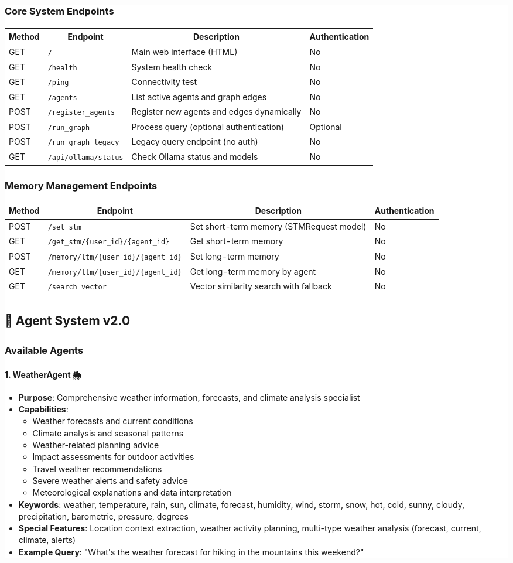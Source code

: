 ### Core System Endpoints

| Method | Endpoint | Description | Authentication |
|--------|----------|-------------|-----------------|
| GET | `/` | Main web interface (HTML) | No |
| GET | `/health` | System health check | No |
| GET | `/ping` | Connectivity test | No |
| GET | `/agents` | List active agents and graph edges | No |
| POST | `/register_agents` | Register new agents and edges dynamically | No |
| POST | `/run_graph` | Process query (optional authentication) | Optional |
| POST | `/run_graph_legacy` | Legacy query endpoint (no auth) | No |
| GET | `/api/ollama/status` | Check Ollama status and models | No |

### Memory Management Endpoints

| Method | Endpoint | Description | Authentication |
|--------|----------|-------------|-----------------|
| POST | `/set_stm` | Set short-term memory (STMRequest model) | No |
| GET | `/get_stm/{user_id}/{agent_id}` | Get short-term memory | No |
| POST | `/memory/ltm/{user_id}/{agent_id}` | Set long-term memory | No |
| GET | `/memory/ltm/{user_id}/{agent_id}` | Get long-term memory by agent | No |
| GET | `/search_vector` | Vector similarity search with fallback | No |

## 🤖 Agent System v2.0

### Available Agents

#### 1. WeatherAgent 🌦️
- **Purpose**: Comprehensive weather information, forecasts, and climate analysis specialist
- **Capabilities**: 
  - Weather forecasts and current conditions
  - Climate analysis and seasonal patterns
  - Weather-related planning advice
  - Impact assessments for outdoor activities
  - Travel weather recommendations
  - Severe weather alerts and safety advice
  - Meteorological explanations and data interpretation
- **Keywords**: weather, temperature, rain, sun, climate, forecast, humidity, wind, storm, snow, hot, cold, sunny, cloudy, precipitation, barometric, pressure, degrees
- **Special Features**: Location context extraction, weather activity planning, multi-type weather analysis (forecast, current, climate, alerts)
- **Example Query**: "What's the weather forecast for hiking in the mountains this weekend?"
